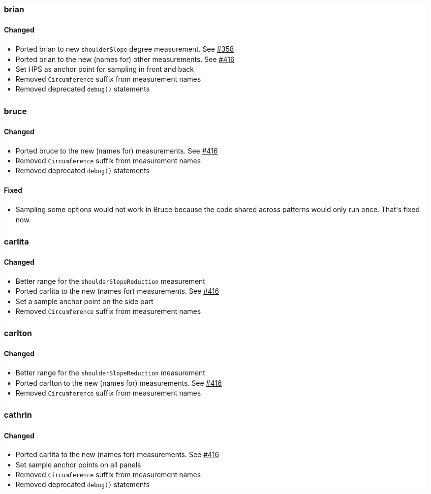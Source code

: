 ### brian

#### Changed

 - Ported brian to new `shoulderSlope` degree measurement. See [#358](https://github.com/freesewing/freesewing/issues/358)
 - Ported brian to the new (names for) other measurements. See [#416](https://github.com/freesewing/freesewing/issues/416)
 - Set HPS as anchor point for sampling in front and back
 - Removed `Circumference` suffix from measurement names
 - Removed deprecated `debug()` statements

### bruce

#### Changed

 - Ported bruce to the new (names for) measurements. See [#416](https://github.com/freesewing/freesewing/issues/416)
 - Removed `Circumference` suffix from measurement names
 - Removed deprecated `debug()` statements

#### Fixed

 - Sampling some options would not work in Bruce because the code shared across patterns would only run once. That's fixed now.

### carlita

#### Changed

 - Better range for the `shoulderSlopeReduction` measurement
 - Ported carlita to the new (names for) measurements. See [#416](https://github.com/freesewing/freesewing/issues/416)
 - Set a sample anchor point on the side part
 - Removed `Circumference` suffix from measurement names

### carlton

#### Changed

 - Better range for the `shoulderSlopeReduction` measurement
 - Ported carlton to the new (names for) measurements. See [#416](https://github.com/freesewing/freesewing/issues/416)
 - Removed `Circumference` suffix from measurement names

### cathrin

#### Changed

 - Ported carlita to the new (names for) measurements. See [#416](https://github.com/freesewing/freesewing/issues/416)
 - Set sample anchor points on all panels
 - Removed `Circumference` suffix from measurement names
 - Removed deprecated `debug()` statements
